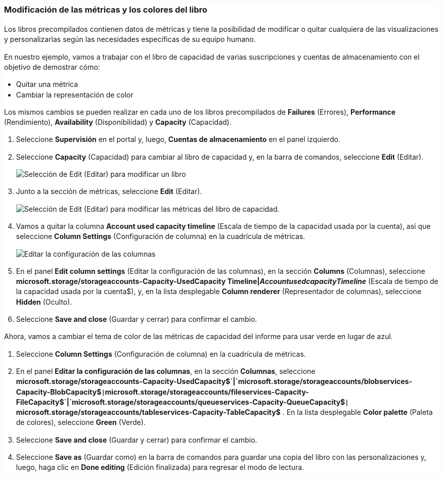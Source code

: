 ### <a name="modify-metrics-and-colors-in-the-workbook"></a>Modificación de las métricas y los colores del libro

Los libros precompilados contienen datos de métricas y tiene la posibilidad de modificar o quitar cualquiera de las visualizaciones y personalizarlas según las necesidades específicas de su equipo humano.

En nuestro ejemplo, vamos a trabajar con el libro de capacidad de varias suscripciones y cuentas de almacenamiento con el objetivo de demostrar cómo:

* Quitar una métrica
* Cambiar la representación de color

Los mismos cambios se pueden realizar en cada uno de los libros precompilados de **Failures** (Errores), **Performance** (Rendimiento), **Availability** (Disponibilidad) y **Capacity** (Capacidad).

1. Seleccione **Supervisión** en el portal y, luego, **Cuentas de almacenamiento** en el panel izquierdo.

2. Seleccione **Capacity** (Capacidad) para cambiar al libro de capacidad y, en la barra de comandos, seleccione **Edit** (Editar).

    ![Selección de Edit (Editar) para modificar un libro](./media/storage-insights-overview/workbook-edit-workbook.png)

3. Junto a la sección de métricas, seleccione **Edit** (Editar).

    ![Selección de Edit (Editar) para modificar las métricas del libro de capacidad.](./media/storage-insights-overview/edit-metrics-capacity-workbook-01.png)

4. Vamos a quitar la columna **Account used capacity timeline** (Escala de tiempo de la capacidad usada por la cuenta), así que seleccione **Column Settings** (Configuración de columna) en la cuadrícula de métricas.

    ![Editar la configuración de las columnas](./media/storage-insights-overview/edit-capacity-workbook-resource-grid.png)

5. En el panel **Edit column settings** (Editar la configuración de las columnas), en la sección **Columns** (Columnas), seleccione **microsoft.storage/storageaccounts-Capacity-UsedCapacity Timeline$|Account used capacity Timeline$** (Escala de tiempo de la capacidad usada por la cuenta$), y, en la lista desplegable **Column renderer** (Representador de columnas), seleccione **Hidden** (Oculto).

6. Seleccione **Save and close** (Guardar y cerrar) para confirmar el cambio.

Ahora, vamos a cambiar el tema de color de las métricas de capacidad del informe para usar verde en lugar de azul.

1. Seleccione **Column Settings** (Configuración de columna) en la cuadrícula de métricas.

2. En el panel **Editar la configuración de las columnas**, en la sección **Columnas**, seleccione **microsoft.storage/storageaccounts-Capacity-UsedCapacity$`|`microsoft.storage/storageaccounts/blobservices-Capacity-BlobCapacity$`|`microsoft.storage/storageaccounts/fileservices-Capacity-FileCapacity$`|`microsoft.storage/storageaccounts/queueservices-Capacity-QueueCapacity$`|`microsoft.storage/storageaccounts/tableservices-Capacity-TableCapacity$** . En la lista desplegable **Color palette** (Paleta de colores), seleccione **Green** (Verde).

3. Seleccione **Save and close** (Guardar y cerrar) para confirmar el cambio.

4. Seleccione **Save as** (Guardar como) en la barra de comandos para guardar una copia del libro con las personalizaciones y, luego, haga clic en **Done editing** (Edición finalizada) para regresar el modo de lectura.  
